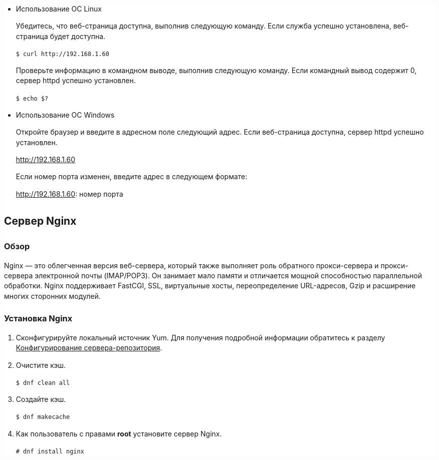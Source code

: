    - Использование ОС Linux
     
     Убедитесь, что веб-страница доступна, выполнив следующую команду. Если служба успешно установлена, веб-страница будет доступна.
     
     ```
     $ curl http://192.168.1.60
     ```
     
     Проверьте информацию в командном выводе, выполнив следующую команду. Если командный вывод содержит 0, сервер httpd успешно установлен.
     
     ```
     $ echo $?
     ```
   
   - Использование ОС Windows
     
     Откройте браузер и введите в адресном поле следующий адрес. Если веб-страница доступна, сервер httpd успешно установлен.
     
     http://192.168.1.60
     
     Если номер порта изменен, введите адрес в следующем формате:
     
     http://192.168.1.60: номер порта

## Сервер Nginx

### Обзор

Nginx — это облегченная версия веб-сервера, который также выполняет роль обратного прокси-сервера и прокси-сервера электронной почты (IMAP/POP3). Он занимает мало памяти и отличается мощной способностью параллельной обработки. Nginx поддерживает FastCGI, SSL, виртуальные хосты, переопределение URL-адресов, Gzip и расширение многих сторонних модулей.

### Установка Nginx

1. Сконфигурируйте локальный источник Yum. Для получения подробной информации обратитесь к разделу [Конфигурирование сервера-репозитория](./configuring-the-repo-server.html).

2. Очистите кэш.
   
   ```
   $ dnf clean all
   ```

3. Создайте кэш.
   
   ```
   $ dnf makecache
   ```

4. Как пользователь с правами **root** установите сервер Nginx.
   
   ```
   # dnf install nginx
   ```

